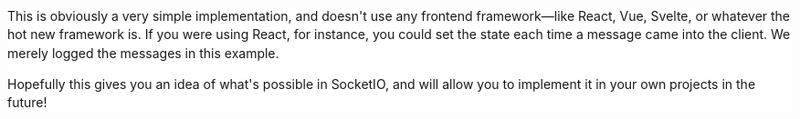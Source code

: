 This is obviously a very simple implementation, and doesn't use any frontend framework—like React, Vue, Svelte, or whatever the hot new framework is. If you were using React, for instance, you could set the state each time a message came into the client. We merely logged the messages in this example.

Hopefully this gives you an idea of what's possible in SocketIO, and will allow you to implement it in your own projects in the future!
